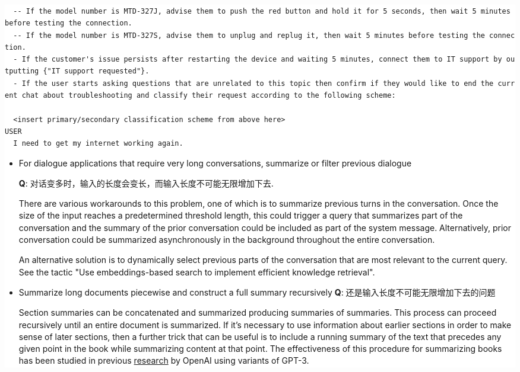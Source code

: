 ```
  -- If the model number is MTD-327J, advise them to push the red button and hold it for 5 seconds, then wait 5 minutes before testing the connection.
  -- If the model number is MTD-327S, advise them to unplug and replug it, then wait 5 minutes before testing the connection.
  - If the customer's issue persists after restarting the device and waiting 5 minutes, connect them to IT support by outputting {"IT support requested"}.
  - If the user starts asking questions that are unrelated to this topic then confirm if they would like to end the current chat about troubleshooting and classify their request according to the following scheme:

  <insert primary/secondary classification scheme from above here>
USER
  I need to get my internet working again.

```

- For dialogue applications that require very long conversations, summarize or filter previous dialogue

  **Q**: 对话变多时，输入的长度会变长，而输入长度不可能无限增加下去.

  There are various workarounds to this problem, one of which is to summarize previous turns in the conversation. Once the size of the input reaches a predetermined threshold length, this could trigger a query that summarizes part of the conversation and the summary of the prior conversation could be included as part of the system message. Alternatively, prior conversation could be summarized asynchronously in the background throughout the entire conversation.

  An alternative solution is to dynamically select previous parts of the conversation that are most relevant to the current query. See the tactic "Use embeddings-based search to implement efficient knowledge retrieval".

- Summarize long documents piecewise and construct a full summary recursively
  **Q**: 还是输入长度不可能无限增加下去的问题

   Section summaries can be concatenated and summarized producing summaries of summaries. This process can proceed recursively until an entire document is summarized. If it’s necessary to use information about earlier sections in order to make sense of later sections, then a further trick that can be useful is to include a running summary of the text that precedes any given point in the book while summarizing content at that point. The effectiveness of this procedure for summarizing books has been studied in previous [research](https://openai.com/research/summarizing-books) by OpenAI using variants of GPT-3.
